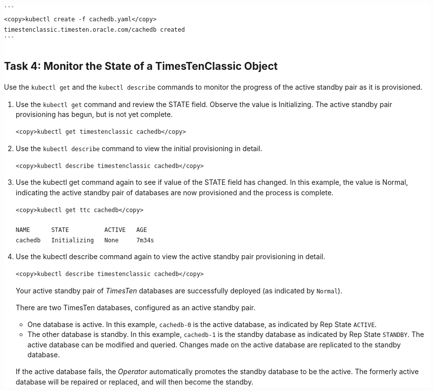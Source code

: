    ```
    <copy>kubectl create -f cachedb.yaml</copy>
    timestenclassic.timesten.oracle.com/cachedb created
    ```



## Task 4: Monitor the State of a TimesTenClassic Object

Use the `kubectl get` and the `kubectl describe` commands to monitor the progress of the active standby pair as it is provisioned.

1. Use the `kubectl get` command and review the STATE field. Observe the value is Initializing. The active standby pair provisioning has begun, but is not yet complete.

    ```
    <copy>kubectl get timestenclassic cachedb</copy>
    ```

2. Use the `kubectl describe` command to view the initial provisioning in detail.

    ```
    <copy>kubectl describe timestenclassic cachedb</copy>
    ```

3. Use the kubectl get command again to see if value of the STATE field has changed.
In this example, the value is Normal, indicating the active standby pair of databases are now provisioned and the process is complete.

    ```
    <copy>kubectl get ttc cachedb</copy>

    NAME      STATE          ACTIVE   AGE
    cachedb   Initializing   None     7m34s
    ```

4. Use the kubectl describe command again to view the active standby pair provisioning in detail.

    ```
    <copy>kubectl describe timestenclassic cachedb</copy>
    ```

    Your active standby pair of *TimesTen* databases are successfully deployed (as indicated by `Normal`).

    There are two TimesTen databases, configured as an active standby pair.
    * One database is active. In this example, `cachedb-0` is the active database, as indicated by Rep State `ACTIVE`.
    * The other database is standby. In this example, `cachedb-1` is the standby database as indicated by Rep State `STANDBY`.
    The active database can be modified and queried. Changes made on the active database are replicated to the standby database.

    If the active database fails, the *Operator* automatically promotes the standby database to be the active.
    The formerly active database will be repaired or replaced, and will then become the standby.

